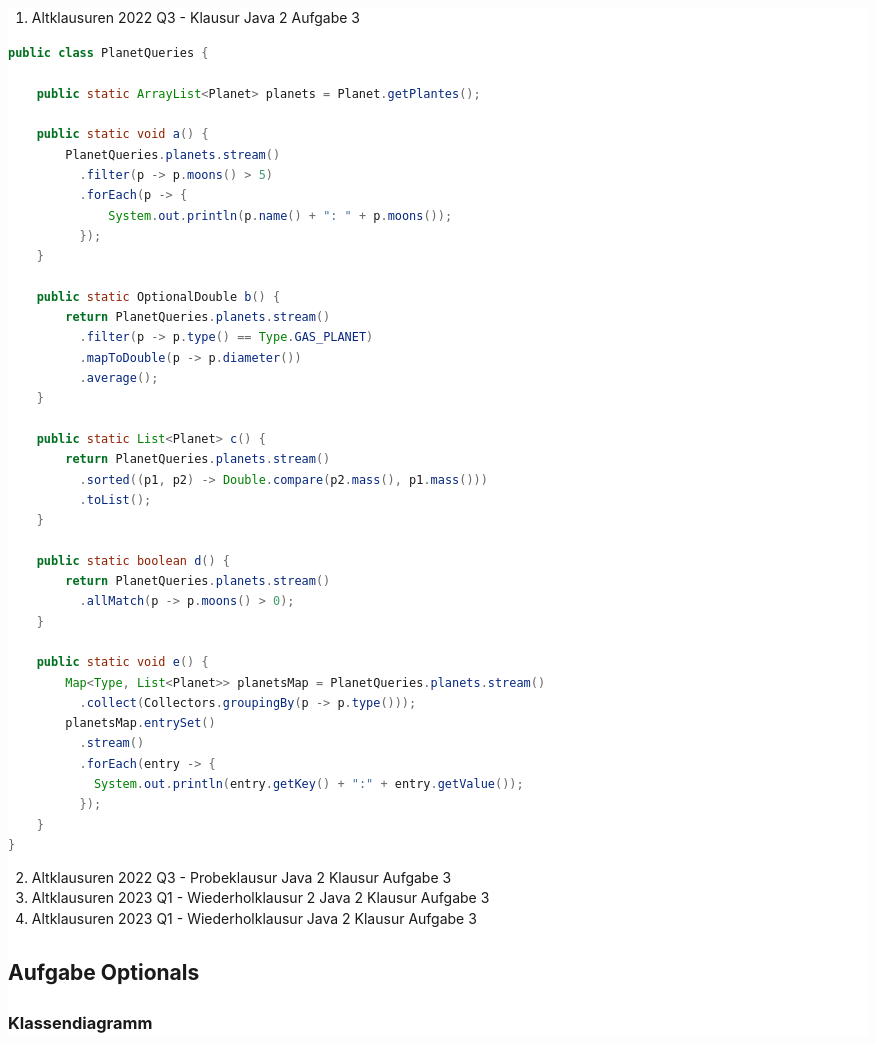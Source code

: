 1. Altklausuren 2022 Q3 - Klausur Java 2 Aufgabe 3

```java
public class PlanetQueries {

    public static ArrayList<Planet> planets = Planet.getPlantes();

    public static void a() {
        PlanetQueries.planets.stream()
          .filter(p -> p.moons() > 5)
          .forEach(p -> {
              System.out.println(p.name() + ": " + p.moons());
          });
    }

    public static OptionalDouble b() {
        return PlanetQueries.planets.stream()
          .filter(p -> p.type() == Type.GAS_PLANET)
          .mapToDouble(p -> p.diameter())
          .average();
    }

    public static List<Planet> c() {
        return PlanetQueries.planets.stream()
          .sorted((p1, p2) -> Double.compare(p2.mass(), p1.mass()))
          .toList();
    }

    public static boolean d() {
        return PlanetQueries.planets.stream()
          .allMatch(p -> p.moons() > 0);
    }

    public static void e() {
        Map<Type, List<Planet>> planetsMap = PlanetQueries.planets.stream()
          .collect(Collectors.groupingBy(p -> p.type()));
        planetsMap.entrySet()
          .stream()
          .forEach(entry -> {
            System.out.println(entry.getKey() + ":" + entry.getValue());
          });
    }
}
```

2. Altklausuren 2022 Q3 - Probeklausur Java 2 Klausur Aufgabe 3
3. Altklausuren 2023 Q1 - Wiederholklausur 2 Java 2 Klausur Aufgabe 3
4. Altklausuren 2023 Q1 - Wiederholklausur Java 2 Klausur Aufgabe 3

## Aufgabe Optionals

### Klassendiagramm
